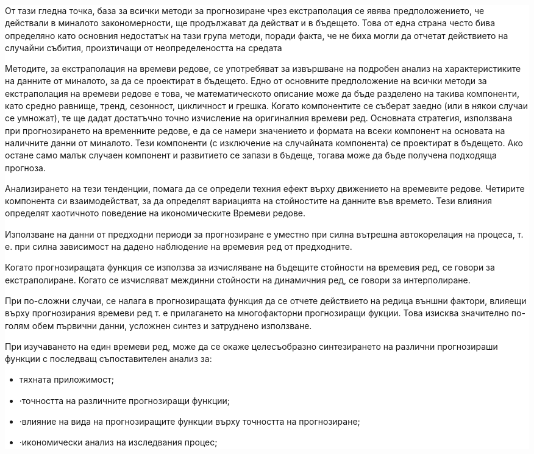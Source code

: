 От тази гледна точка, база за всички методи за прогнозиране чрез
екстраполация се явява предположението, че действали в миналото
закономерности, ще продължават да действат и в бъдещето. Това от една
страна често бива определяно като основния недостатък на тази група
методи, поради факта, че не биха могли да отчетат действието на случайни
събития, произтичащи от неопределеността на средата

Методите, за екстраполация на времеви редове, се употребяват за
извършване на подробен анализ на характеристиките на данните от
миналото, за да се проектират в бъдещето. Едно от основните
предположение на всички методи за екстраполация на времеви редове е
това, че математическото описание може да бъде разделено на такива
компоненти, като средно равнище, тренд, сезонност, цикличност и грешка.
Когато компонентите се съберат заедно (или в някои случаи се умножат),
те ще дадат достатъчно точно изчисление на оригиналния времеви ред.
Основната стратегия, използвана при прогнозирането на временните редове,
е да се намери значението и формата на всеки компонент на основата на
наличните данни от миналото. Тези компоненти (с изключение на случайната
компонента) се проектират в бъдещето. Ако остане само малък случаен
компонент и развитието се запази в бъдеще, тогава може да бъде получена
подходяща прогноза.

Анализирането на тези тенденции, помага да се определи техния ефект
върху движението на времевите редове. Четирите компонента си
взаимодействат, за да определят вариацията на стойностите на данните във
времето. Тези влияния определят хаотичното поведение на икономическите
Времеви редове.

Използване на данни от предходни периоди за прогнозиране е уместно при
силна вътрешна автокорелация на процеса, т. е. при силна зависимост на
дадено наблюдение на времевия ред от предходните.

Когато прогнозиращата функция се използва за изчисляване на бъдещите
стойности на времевия ред, се говори за екстраполиране. Когато се
изчисляват междинни стойности на динамичния ред, се говори за
интерполиране.

При по-сложни случаи, се налага в прогнозиращата функция да се отчете
действието на редица външни фактори, влияещи върху прогнозирания времеви
ред т. е прилагането на многофакторни прогнозиращи фукции. Това изисква
значително по-голям обем първични данни, усложнен синтез и затруднено
използване.

При изучаването на един времеви ред, може да се окаже целесъобразно
синтезирането на различни прогнозираши функции с последващ
съпоставителен анализ за:

-   тяхната приложимост;

-   ·точността на различните прогнозиращи функции;

-   ·влияние на вида на прогнозиращите функции върху точността на
    прогнозиране;

-   ·икономически анализ на изследвания процес;
